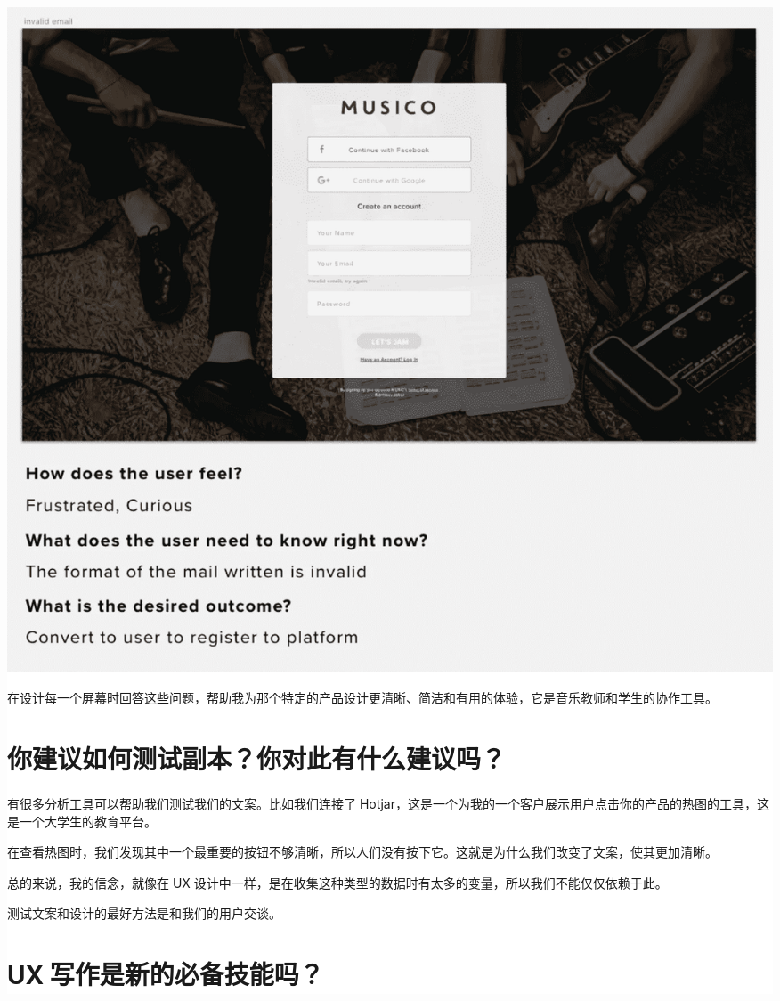 ![](img/17df6f28f3b3aac63f28c4fee5373797.png)

在设计每一个屏幕时回答这些问题，帮助我为那个特定的产品设计更清晰、简洁和有用的体验，它是音乐教师和学生的协作工具。

# 你建议如何测试副本？你对此有什么建议吗？

有很多分析工具可以帮助我们测试我们的文案。比如我们连接了 Hotjar，这是一个为我的一个客户展示用户点击你的产品的热图的工具，这是一个大学生的教育平台。

在查看热图时，我们发现其中一个最重要的按钮不够清晰，所以人们没有按下它。这就是为什么我们改变了文案，使其更加清晰。

总的来说，我的信念，就像在 UX 设计中一样，是在收集这种类型的数据时有太多的变量，所以我们不能仅仅依赖于此。

测试文案和设计的最好方法是和我们的用户交谈。

# UX 写作是新的必备技能吗？
